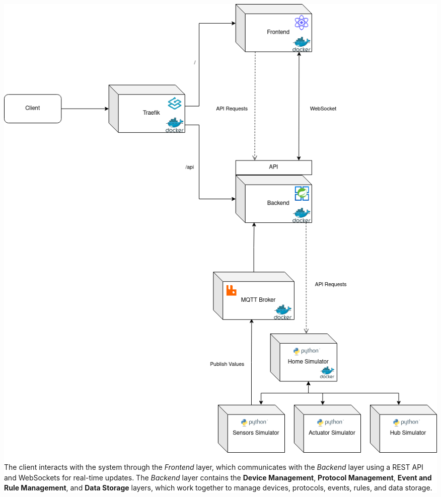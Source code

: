 ![Factory Method UML Class Diagram](report-assets/Architecture-Design-Architecture.png)

The client interacts with the system through the _Frontend_ layer, which communicates with the _Backend_ layer using a REST API and WebSockets for real-time updates. The _Backend_ layer contains the **Device Management**, **Protocol Management**, **Event and Rule Management**, and **Data Storage** layers, which work together to manage devices, protocols, events, rules, and data storage.
